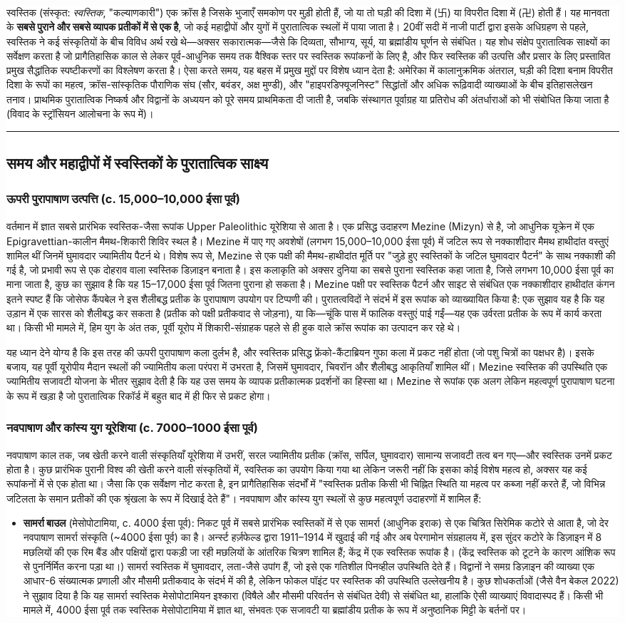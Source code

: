 स्वस्तिक (संस्कृत: *स्वस्तिक*, "कल्याणकारी") एक क्रॉस है जिसके भुजाएँ समकोण पर मुड़ी होती हैं, जो या तो घड़ी की दिशा में (卐) या विपरीत दिशा में (卍) होती हैं। यह मानवता के **सबसे पुराने और सबसे व्यापक प्रतीकों में से एक है**, जो कई महाद्वीपों और युगों में पुरातात्विक स्थलों में पाया जाता है। 20वीं सदी में नाजी पार्टी द्वारा इसके अधिग्रहण से पहले, स्वस्तिक ने कई संस्कृतियों के बीच विविध अर्थ रखे थे—अक्सर सकारात्मक—जैसे कि दिव्यता, सौभाग्य, सूर्य, या ब्रह्मांडीय घूर्णन से संबंधित। यह शोध संक्षेप पुरातात्विक साक्ष्यों का सर्वेक्षण करता है जो प्रागैतिहासिक काल से लेकर पूर्व-आधुनिक समय तक वैश्विक स्तर पर स्वस्तिक रूपांकनों के लिए है, और फिर स्वस्तिक की उत्पत्ति और प्रसार के लिए प्रस्तावित प्रमुख सैद्धांतिक स्पष्टीकरणों का विश्लेषण करता है। ऐसा करते समय, यह बहस में प्रमुख मुद्दों पर विशेष ध्यान देता है: अमेरिका में कालानुक्रमिक अंतराल, घड़ी की दिशा बनाम विपरीत दिशा के रूपों का महत्व, क्रॉस-सांस्कृतिक पौराणिक संघ (सौर, बवंडर, अक्ष मुण्डी), और "हाइपरडिफ्यूजनिस्ट" सिद्धांतों और अधिक रूढ़िवादी व्याख्याओं के बीच इतिहासलेखन तनाव। प्राथमिक पुरातात्विक निष्कर्ष और विद्वानों के अध्ययन को पूरे समय प्राथमिकता दी जाती है, जबकि संस्थागत पूर्वाग्रह या प्रतिरोध की अंतर्धाराओं को भी संबोधित किया जाता है (विवाद के स्ट्रॉसियन आलोचना के रूप में)।

---

## समय और महाद्वीपों में स्वस्तिकों के पुरातात्विक साक्ष्य

### ऊपरी पुरापाषाण उत्पत्ति (c. 15,000–10,000 ईसा पूर्व)

वर्तमान में ज्ञात सबसे प्रारंभिक स्वस्तिक-जैसा रूपांक Upper Paleolithic यूरेशिया से आता है। एक प्रसिद्ध उदाहरण Mezine (Mizyn) से है, जो आधुनिक यूक्रेन में एक Epigravettian-कालीन मैमथ-शिकारी शिविर स्थल है। Mezine में पाए गए अवशेषों (लगभग 15,000–10,000 ईसा पूर्व) में जटिल रूप से नक्काशीदार मैमथ हाथीदांत वस्तुएं शामिल थीं जिनमें घुमावदार ज्यामितीय पैटर्न थे। विशेष रूप से, Mezine से एक पक्षी की मैमथ-हाथीदांत मूर्ति पर "जुड़े हुए स्वस्तिकों के जटिल घुमावदार पैटर्न" के साथ नक्काशी की गई है, जो प्रभावी रूप से एक दोहराव वाला स्वस्तिक डिज़ाइन बनाता है। इस कलाकृति को अक्सर दुनिया का सबसे पुराना स्वस्तिक कहा जाता है, जिसे लगभग 10,000 ईसा पूर्व का माना जाता है, कुछ का सुझाव है कि यह 15–17,000 ईसा पूर्व जितना पुराना हो सकता है। Mezine पक्षी पर स्वस्तिक पैटर्न और साइट से संबंधित एक नक्काशीदार हाथीदांत कंगन इतने स्पष्ट हैं कि जोसेफ कैंपबेल ने इस शैलीबद्ध प्रतीक के पुरापाषाण उपयोग पर टिप्पणी की। पुरातत्वविदों ने संदर्भ में इस रूपांक को व्याख्यायित किया है: एक सुझाव यह है कि यह उड़ान में एक सारस को शैलीबद्ध कर सकता है (प्रतीक को पक्षी प्रतीकवाद से जोड़ना), या कि—चूंकि पास में फालिक वस्तुएं पाई गईं—यह एक उर्वरता प्रतीक के रूप में कार्य करता था। किसी भी मामले में, हिम युग के अंत तक, पूर्वी यूरोप में शिकारी-संग्राहक पहले से ही हुक वाले क्रॉस रूपांक का उत्पादन कर रहे थे।

यह ध्यान देने योग्य है कि इस तरह की ऊपरी पुरापाषाण कला दुर्लभ है, और स्वस्तिक प्रसिद्ध फ्रेंको-कैंटाब्रियन गुफा कला में प्रकट नहीं होता (जो पशु चित्रों का पक्षधर है)। इसके बजाय, यह पूर्वी यूरोपीय मैदान स्थलों की ज्यामितीय कला परंपरा में उभरता है, जिसमें घुमावदार, चिवरॉन और शैलीबद्ध आकृतियाँ शामिल थीं। Mezine स्वस्तिक की उपस्थिति एक ज्यामितीय सजावटी योजना के भीतर सुझाव देती है कि यह उस समय के व्यापक प्रतीकात्मक प्रदर्शनों का हिस्सा था। Mezine से रूपांक एक अलग लेकिन महत्वपूर्ण पुरापाषाण घटना के रूप में खड़ा है जो पुरातात्विक रिकॉर्ड में बहुत बाद में ही फिर से प्रकट होगा।

### नवपाषाण और कांस्य युग यूरेशिया (c. 7000–1000 ईसा पूर्व)

नवपाषाण काल तक, जब खेती करने वाली संस्कृतियाँ यूरेशिया में उभरीं, सरल ज्यामितीय प्रतीक (क्रॉस, सर्पिल, घुमावदार) सामान्य सजावटी तत्व बन गए—और स्वस्तिक उनमें प्रकट होता है। कुछ प्रारंभिक पुरानी विश्व की खेती करने वाली संस्कृतियों में, स्वस्तिक का उपयोग किया गया था लेकिन जरूरी नहीं कि इसका कोई विशेष महत्व हो, अक्सर यह कई रूपांकनों में से एक होता था। जैसा कि एक सर्वेक्षण नोट करता है, इन प्रागैतिहासिक संदर्भों में "स्वस्तिक प्रतीक किसी भी चिह्नित स्थिति या महत्व पर कब्जा नहीं करते हैं, जो विभिन्न जटिलता के समान प्रतीकों की एक श्रृंखला के रूप में दिखाई देते हैं"। नवपाषाण और कांस्य युग स्थलों से कुछ महत्वपूर्ण उदाहरणों में शामिल हैं:

- **सामर्रा बाउल** (मेसोपोटामिया, c. 4000 ईसा पूर्व): निकट पूर्व में सबसे प्रारंभिक स्वस्तिकों में से एक सामर्रा (आधुनिक इराक) से एक चित्रित सिरेमिक कटोरे से आता है, जो देर नवपाषाण सामर्रा संस्कृति (~4000 ईसा पूर्व) का है। अर्न्स्ट हर्ज़फेल्ड द्वारा 1911–1914 में खुदाई की गई और अब पेरगामोन संग्रहालय में, इस सुंदर कटोरे के डिज़ाइन में 8 मछलियों की एक रिम बैंड और पक्षियों द्वारा पकड़ी जा रही मछलियों के आंतरिक चित्रण शामिल हैं; केंद्र में एक स्वस्तिक रूपांक है। (केंद्र स्वस्तिक को टूटने के कारण आंशिक रूप से पुनर्निर्मित करना पड़ा था।) सामर्रा स्वस्तिक में घुमावदार, लता-जैसे उपांग हैं, जो इसे एक गतिशील पिनव्हील उपस्थिति देते हैं। विद्वानों ने समग्र डिज़ाइन की व्याख्या एक आधार-6 संख्यात्मक प्रणाली और मौसमी प्रतीकवाद के संदर्भ में की है, लेकिन फोकल पॉइंट पर स्वस्तिक की उपस्थिति उल्लेखनीय है। कुछ शोधकर्ताओं (जैसे वैन बेकल 2022) ने सुझाव दिया है कि यह सामर्रा स्वस्तिक मेसोपोटामियन इश्कारा (विषैले और मौसमी परिवर्तन से संबंधित देवी) से संबंधित था, हालांकि ऐसी व्याख्याएं विवादास्पद हैं। किसी भी मामले में, 4000 ईसा पूर्व तक स्वस्तिक मेसोपोटामिया में ज्ञात था, संभवतः एक सजावटी या ब्रह्मांडीय प्रतीक के रूप में अनुष्ठानिक मिट्टी के बर्तनों पर।

